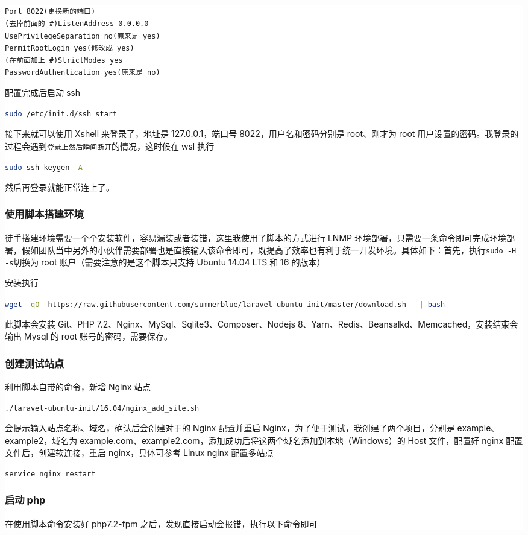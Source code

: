 ```
Port 8022(更换新的端口)
(去掉前面的 #)ListenAddress 0.0.0.0
UsePrivilegeSeparation no(原来是 yes)
PermitRootLogin yes(修改成 yes)
(在前面加上 #)StrictModes yes
PasswordAuthentication yes(原来是 no)
```

配置完成后启动 ssh

```bash
sudo /etc/init.d/ssh start
```

接下来就可以使用 Xshell 来登录了，地址是 127.0.0.1，端口号 8022，用户名和密码分别是 root、刚才为 root 用户设置的密码。我登录的过程会遇到`登录上然后瞬间断开`的情况，这时候在 wsl 执行

```bash
sudo ssh-keygen -A
```

然后再登录就能正常连上了。

### 使用脚本搭建环境

徒手搭建环境需要一个个安装软件，容易漏装或者装错，这里我使用了脚本的方式进行 LNMP 环境部署，只需要一条命令即可完成环境部署，假如团队当中另外的小伙伴需要部署也是直接输入该命令即可，既提高了效率也有利于统一开发环境。具体如下：首先，执行`sudo -H -s`切换为 root 账户（需要注意的是这个脚本只支持 Ubuntu 14.04 LTS 和 16 的版本）

安装执行

```bash
wget -qO- https://raw.githubusercontent.com/summerblue/laravel-ubuntu-init/master/download.sh - | bash
```

此脚本会安装 Git、PHP 7.2、Nginx、MySql、Sqlite3、Composer、Nodejs 8、Yarn、Redis、Beansalkd、Memcached，安装结束会输出 Mysql 的 root 账号的密码，需要保存。

### 创建测试站点

利用脚本自带的命令，新增 Nginx 站点

```bash
./laravel-ubuntu-init/16.04/nginx_add_site.sh
```

会提示输入站点名称、域名，确认后会创建对于的 Nginx 配置并重启 Nginx，为了便于测试，我创建了两个项目，分别是 example、example2，域名为 example.com、example2.com，添加成功后将这两个域名添加到本地（Windows）的 Host 文件，配置好 nginx 配置文件后，创建软连接，重启 nginx，具体可参考 [Linux nginx 配置多站点](https://circle.hero666.cn/nginx-vhost-config/)

```bash
service nginx restart
```

### 启动 php

在使用脚本命令安装好 php7.2-fpm 之后，发现直接启动会报错，执行以下命令即可
